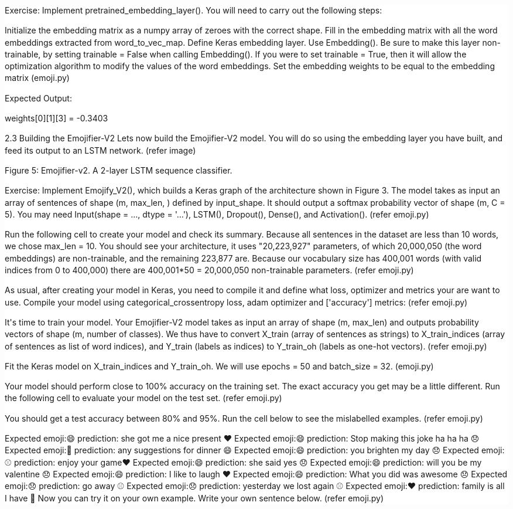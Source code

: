 Exercise: Implement pretrained_embedding_layer(). You will need to carry out the following steps:

Initialize the embedding matrix as a numpy array of zeroes with the correct shape.
Fill in the embedding matrix with all the word embeddings extracted from word_to_vec_map.
Define Keras embedding layer. Use Embedding(). Be sure to make this layer non-trainable, by setting trainable = False when calling Embedding(). If you were to set trainable = True, then it will allow the optimization algorithm to modify the values of the word embeddings.
Set the embedding weights to be equal to the embedding matrix  (emoji.py)

Expected Output:

weights[0][1][3] =	-0.3403

2.3 Building the Emojifier-V2
Lets now build the Emojifier-V2 model. You will do so using the embedding layer you have built, and feed its output to an LSTM network. (refer image)

Figure 5: Emojifier-v2. A 2-layer LSTM sequence classifier.

Exercise: Implement Emojify_V2(), which builds a Keras graph of the architecture shown in Figure 3. The model takes as input an array of sentences of shape (m, max_len, ) defined by input_shape. It should output a softmax probability vector of shape (m, C = 5). You may need Input(shape = ..., dtype = '...'), LSTM(), Dropout(), Dense(), and Activation(). (refer emoji.py)

Run the following cell to create your model and check its summary. Because all sentences in the dataset are less than 10 words, we chose max_len = 10. You should see your architecture, it uses "20,223,927" parameters, of which 20,000,050 (the word embeddings) are non-trainable, and the remaining 223,877 are. Because our vocabulary size has 400,001 words (with valid indices from 0 to 400,000) there are 400,001*50 = 20,000,050 non-trainable parameters.  (refer emoji.py)

As usual, after creating your model in Keras, you need to compile it and define what loss, optimizer and metrics your are want to use. Compile your model using categorical_crossentropy loss, adam optimizer and ['accuracy'] metrics: (refer emoji.py)

It's time to train your model. Your Emojifier-V2 model takes as input an array of shape (m, max_len) and outputs probability vectors of shape (m, number of classes). We thus have to convert X_train (array of sentences as strings) to X_train_indices (array of sentences as list of word indices), and Y_train (labels as indices) to Y_train_oh (labels as one-hot vectors).  (refer emoji.py)

Fit the Keras model on X_train_indices and Y_train_oh. We will use epochs = 50 and batch_size = 32. (emoji.py)

Your model should perform close to 100% accuracy on the training set. The exact accuracy you get may be a little different. Run the following cell to evaluate your model on the test set. (refer emoji.py)

You should get a test accuracy between 80% and 95%. Run the cell below to see the mislabelled examples. (refer emoji.py)

Expected emoji:😄 prediction: she got me a nice present	❤️
Expected emoji:😄 prediction: Stop making this joke ha ha ha	😞
Expected emoji:🍴 prediction: any suggestions for dinner	😄
Expected emoji:😄 prediction: you brighten my day	😞
Expected emoji:⚾ prediction: enjoy your game❤️
Expected emoji:😄 prediction: she said yes	😞
Expected emoji:😄 prediction: will you be my valentine	😞
Expected emoji:😄 prediction: I like to laugh	❤️
Expected emoji:😄 prediction: What you did was awesome	😞
Expected emoji:😞 prediction: go away	⚾
Expected emoji:😞 prediction: yesterday we lost again	⚾
Expected emoji:❤️ prediction: family is all I have	🍴
Now you can try it on your own example. Write your own sentence below. (refer emoji.py)
